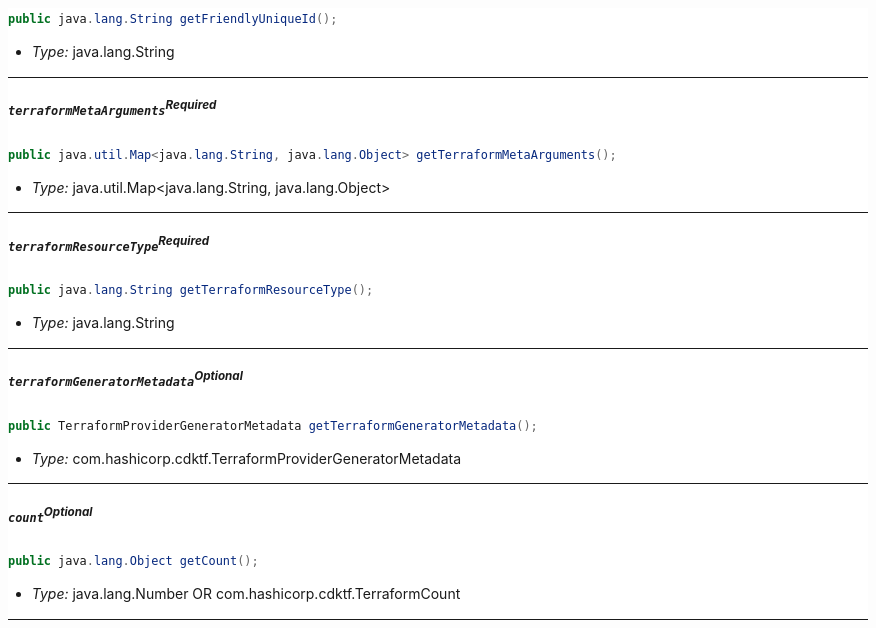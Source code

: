 ```java
public java.lang.String getFriendlyUniqueId();
```

- *Type:* java.lang.String

---

##### `terraformMetaArguments`<sup>Required</sup> <a name="terraformMetaArguments" id="@cdktf/provider-opentelekomcloud.dataOpentelekomcloudCceClusterV3.DataOpentelekomcloudCceClusterV3.property.terraformMetaArguments"></a>

```java
public java.util.Map<java.lang.String, java.lang.Object> getTerraformMetaArguments();
```

- *Type:* java.util.Map<java.lang.String, java.lang.Object>

---

##### `terraformResourceType`<sup>Required</sup> <a name="terraformResourceType" id="@cdktf/provider-opentelekomcloud.dataOpentelekomcloudCceClusterV3.DataOpentelekomcloudCceClusterV3.property.terraformResourceType"></a>

```java
public java.lang.String getTerraformResourceType();
```

- *Type:* java.lang.String

---

##### `terraformGeneratorMetadata`<sup>Optional</sup> <a name="terraformGeneratorMetadata" id="@cdktf/provider-opentelekomcloud.dataOpentelekomcloudCceClusterV3.DataOpentelekomcloudCceClusterV3.property.terraformGeneratorMetadata"></a>

```java
public TerraformProviderGeneratorMetadata getTerraformGeneratorMetadata();
```

- *Type:* com.hashicorp.cdktf.TerraformProviderGeneratorMetadata

---

##### `count`<sup>Optional</sup> <a name="count" id="@cdktf/provider-opentelekomcloud.dataOpentelekomcloudCceClusterV3.DataOpentelekomcloudCceClusterV3.property.count"></a>

```java
public java.lang.Object getCount();
```

- *Type:* java.lang.Number OR com.hashicorp.cdktf.TerraformCount

---
